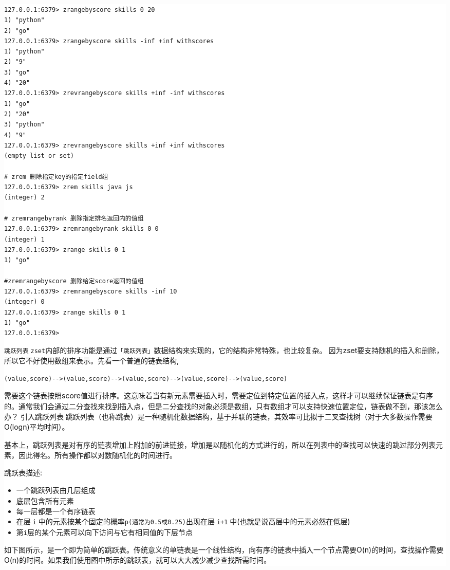 ```shell
127.0.0.1:6379> zrangebyscore skills 0 20
1) "python"
2) "go"
127.0.0.1:6379> zrangebyscore skills -inf +inf withscores
1) "python"
2) "9"
3) "go"
4) "20"
127.0.0.1:6379> zrevrangebyscore skills +inf -inf withscores
1) "go"
2) "20"
3) "python"
4) "9"
127.0.0.1:6379> zrevrangebyscore skills +inf +inf withscores
(empty list or set)

# zrem 删除指定key的指定field组
127.0.0.1:6379> zrem skills java js
(integer) 2

# zremrangebyrank 删除指定排名返回内的值组
127.0.0.1:6379> zremrangebyrank skills 0 0
(integer) 1
127.0.0.1:6379> zrange skills 0 1
1) "go"

#zremrangebyscore 删除给定score返回的值组
127.0.0.1:6379> zremrangebyscore skills -inf 10
(integer) 0
127.0.0.1:6379> zrange skills 0 1
1) "go"
127.0.0.1:6379>
```
`跳跃列表` `zset`内部的排序功能是通过`「跳跃列表」`数据结构来实现的，它的结构非常特殊，也比较复杂。
因为zset要支持随机的插入和删除，所以它不好使用数组来表示。先看一个普通的链表结构,
```shell
(value,score)-->(value,score)-->(value,score)-->(value,score)-->(value,score)
```
需要这个链表按照score值进行排序。这意味着当有新元素需要插入时，需要定位到特定位置的插入点，这样才可以继续保证链表是有序的。通常我们会通过二分查找来找到插入点，但是二分查找的对象必须是数组，只有数组才可以支持快速位置定位，链表做不到，那该怎么办？ 引入跳跃列表
跳跃列表（也称跳表）是一种随机化数据结构，基于并联的链表，其效率可比拟于二叉查找树（对于大多数操作需要O(logn)平均时间）。

基本上，跳跃列表是对有序的链表增加上附加的前进链接，增加是以随机化的方式进行的，所以在列表中的查找可以快速的跳过部分列表元素，因此得名。所有操作都以对数随机化的时间进行。

跳跃表描述:
* 一个跳跃列表由几层组成
* 底层包含所有元素
* 每一层都是一个有序链表
* 在层 `i` 中的元素按某个固定的概率`p(通常为0.5或0.25)`出现在层 `i+1` 中(也就是说高层中的元素必然在低层)
* 第`i`层的某个元素可以向下访问与它有相同值的下层节点

如下图所示，是一个即为简单的跳跃表。传统意义的单链表是一个线性结构，向有序的链表中插入一个节点需要O(n)的时间，查找操作需要O(n)的时间。如果我们使用图中所示的跳跃表，就可以大大减少减少查找所需时间。

